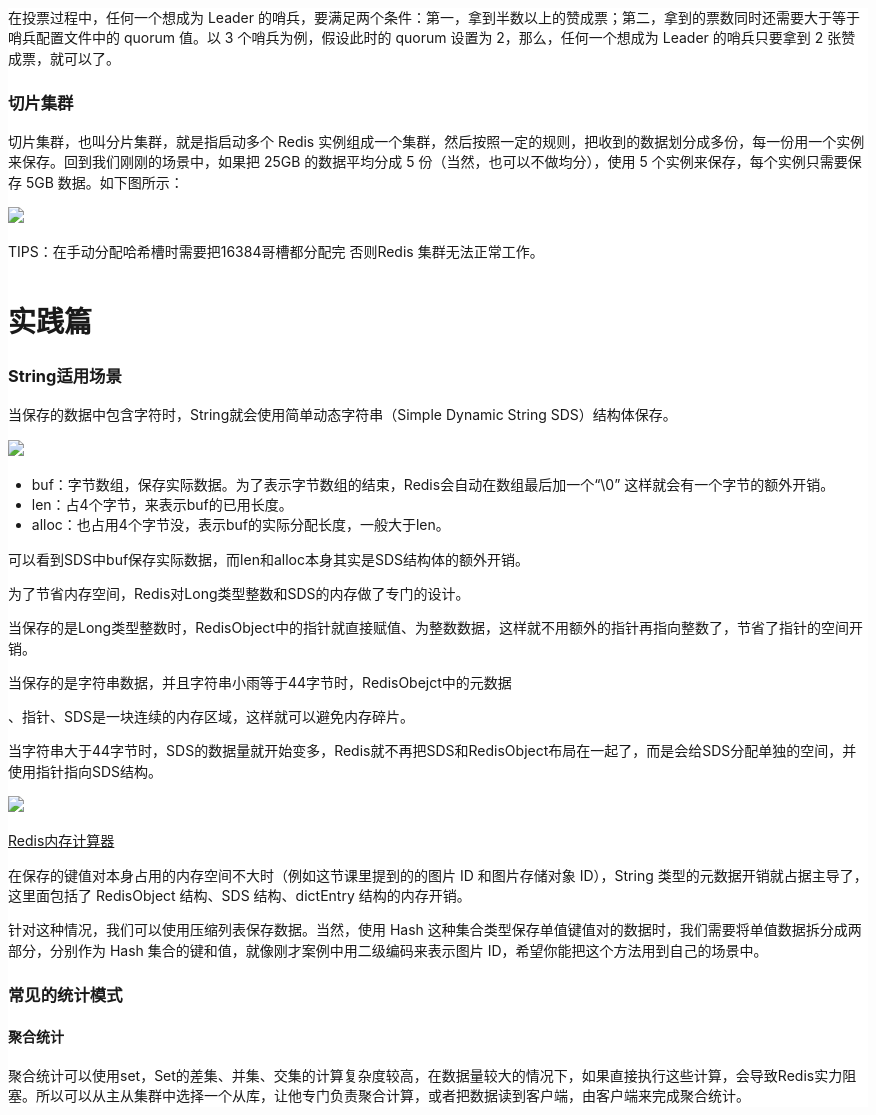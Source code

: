 在投票过程中，任何一个想成为 Leader 的哨兵，要满足两个条件：第一，拿到半数以上的赞成票；第二，拿到的票数同时还需要大于等于哨兵配置文件中的 quorum 值。以 3 个哨兵为例，假设此时的 quorum 设置为 2，那么，任何一个想成为 Leader 的哨兵只要拿到 2 张赞成票，就可以了。

### 切片集群

切片集群，也叫分片集群，就是指启动多个 Redis 实例组成一个集群，然后按照一定的规则，把收到的数据划分成多份，每一份用一个实例来保存。回到我们刚刚的场景中，如果把 25GB 的数据平均分成 5 份（当然，也可以不做均分），使用 5 个实例来保存，每个实例只需要保存 5GB 数据。如下图所示：

![](https://static001.geekbang.org/resource/image/79/26/793251ca784yyf6ac37fe46389094b26.jpg)

TIPS：在手动分配哈希槽时需要把16384哥槽都分配完 否则Redis 集群无法正常工作。

# 实践篇

### String适用场景

当保存的数据中包含字符时，String就会使用简单动态字符串（Simple Dynamic String SDS）结构体保存。

![](https://static001.geekbang.org/resource/image/37/57/37c6a8d5abd65906368e7c4a6b938657.jpg)

- buf：字节数组，保存实际数据。为了表示字节数组的结束，Redis会自动在数组最后加一个“\0” 这样就会有一个字节的额外开销。
- len：占4个字节，来表示buf的已用长度。
- alloc：也占用4个字节没，表示buf的实际分配长度，一般大于len。

可以看到SDS中buf保存实际数据，而len和alloc本身其实是SDS结构体的额外开销。

为了节省内存空间，Redis对Long类型整数和SDS的内存做了专门的设计。

当保存的是Long类型整数时，RedisObject中的指针就直接赋值、为整数数据，这样就不用额外的指针再指向整数了，节省了指针的空间开销。

当保存的是字符串数据，并且字符串小雨等于44字节时，RedisObejct中的元数据

、指针、SDS是一块连续的内存区域，这样就可以避免内存碎片。

当字符串大于44字节时，SDS的数据量就开始变多，Redis就不再把SDS和RedisObject布局在一起了，而是会给SDS分配单独的空间，并使用指针指向SDS结构。

![](https://static001.geekbang.org/resource/image/ce/e3/ce83d1346c9642fdbbf5ffbe701bfbe3.jpg)

[Redis内存计算器](http://www.redis.cn/redis_memory/)



在保存的键值对本身占用的内存空间不大时（例如这节课里提到的的图片 ID 和图片存储对象 ID），String 类型的元数据开销就占据主导了，这里面包括了 RedisObject 结构、SDS 结构、dictEntry 结构的内存开销。



针对这种情况，我们可以使用压缩列表保存数据。当然，使用 Hash 这种集合类型保存单值键值对的数据时，我们需要将单值数据拆分成两部分，分别作为 Hash 集合的键和值，就像刚才案例中用二级编码来表示图片 ID，希望你能把这个方法用到自己的场景中。



### 常见的统计模式

#### 聚合统计

聚合统计可以使用set，Set的差集、并集、交集的计算复杂度较高，在数据量较大的情况下，如果直接执行这些计算，会导致Redis实力阻塞。所以可以从主从集群中选择一个从库，让他专门负责聚合计算，或者把数据读到客户端，由客户端来完成聚合统计。
